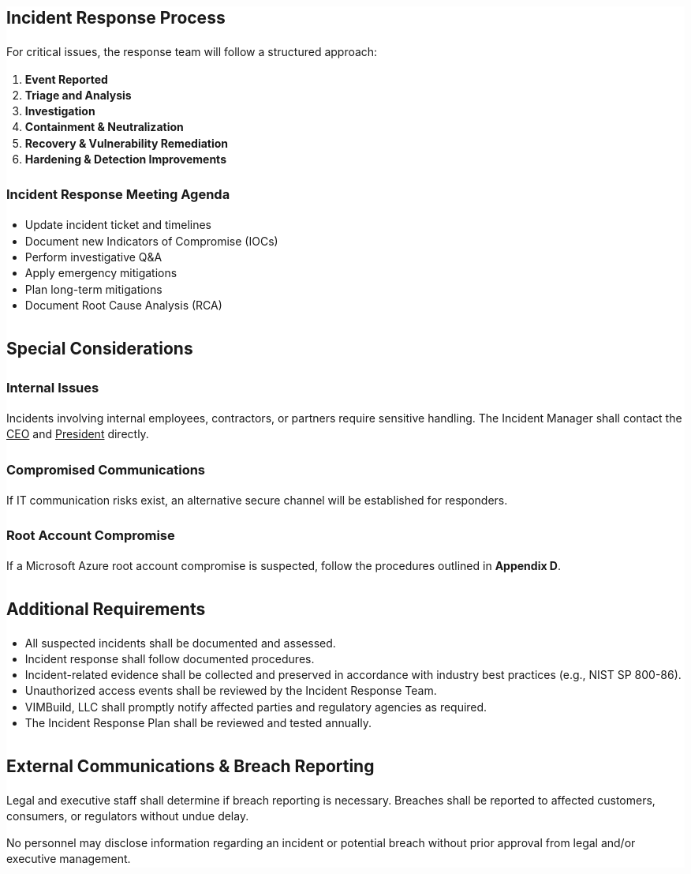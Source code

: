 ## Incident Response Process
For critical issues, the response team will follow a structured approach:

1. **Event Reported**  
2. **Triage and Analysis**  
3. **Investigation**  
4. **Containment & Neutralization**  
5. **Recovery & Vulnerability Remediation**  
6. **Hardening & Detection Improvements**  

### Incident Response Meeting Agenda
- Update incident ticket and timelines
- Document new Indicators of Compromise (IOCs)
- Perform investigative Q&A
- Apply emergency mitigations
- Plan long-term mitigations
- Document Root Cause Analysis (RCA)

## Special Considerations

### Internal Issues
Incidents involving internal employees, contractors, or partners require sensitive handling. The Incident Manager shall contact the [CEO](./roles.md#ceo) and [President](./roles.md#president) directly.

### Compromised Communications
If IT communication risks exist, an alternative secure channel will be established for responders.

### Root Account Compromise
If a Microsoft Azure root account compromise is suspected, follow the procedures outlined in **Appendix D**.

## Additional Requirements
- All suspected incidents shall be documented and assessed.
- Incident response shall follow documented procedures.
- Incident-related evidence shall be collected and preserved in accordance with industry best practices (e.g., NIST SP 800-86).
- Unauthorized access events shall be reviewed by the Incident Response Team.
- VIMBuild, LLC shall promptly notify affected parties and regulatory agencies as required.
- The Incident Response Plan shall be reviewed and tested annually.

## External Communications & Breach Reporting
Legal and executive staff shall determine if breach reporting is necessary. Breaches shall be reported to affected customers, consumers, or regulators without undue delay.

No personnel may disclose information regarding an incident or potential breach without prior approval from legal and/or executive management.
